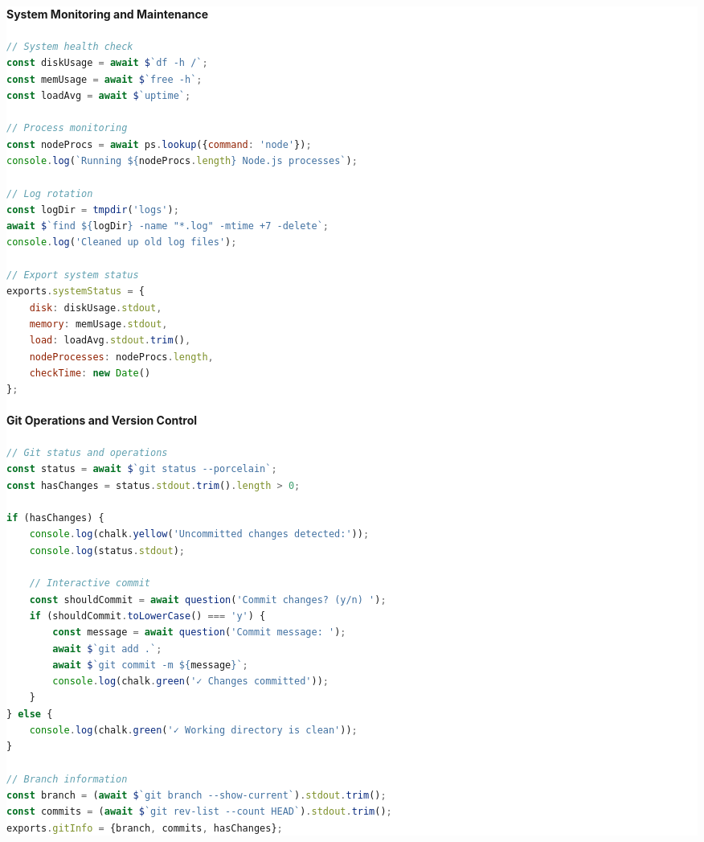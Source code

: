 
#### System Monitoring and Maintenance
```javascript
// System health check
const diskUsage = await $`df -h /`;
const memUsage = await $`free -h`;
const loadAvg = await $`uptime`;

// Process monitoring
const nodeProcs = await ps.lookup({command: 'node'});
console.log(`Running ${nodeProcs.length} Node.js processes`);

// Log rotation
const logDir = tmpdir('logs');
await $`find ${logDir} -name "*.log" -mtime +7 -delete`;
console.log('Cleaned up old log files');

// Export system status
exports.systemStatus = {
    disk: diskUsage.stdout,
    memory: memUsage.stdout,
    load: loadAvg.stdout.trim(),
    nodeProcesses: nodeProcs.length,
    checkTime: new Date()
};
```

#### Git Operations and Version Control
```javascript
// Git status and operations
const status = await $`git status --porcelain`;
const hasChanges = status.stdout.trim().length > 0;

if (hasChanges) {
    console.log(chalk.yellow('Uncommitted changes detected:'));
    console.log(status.stdout);
    
    // Interactive commit
    const shouldCommit = await question('Commit changes? (y/n) ');
    if (shouldCommit.toLowerCase() === 'y') {
        const message = await question('Commit message: ');
        await $`git add .`;
        await $`git commit -m ${message}`;
        console.log(chalk.green('✓ Changes committed'));
    }
} else {
    console.log(chalk.green('✓ Working directory is clean'));
}

// Branch information
const branch = (await $`git branch --show-current`).stdout.trim();
const commits = (await $`git rev-list --count HEAD`).stdout.trim();
exports.gitInfo = {branch, commits, hasChanges};
```
